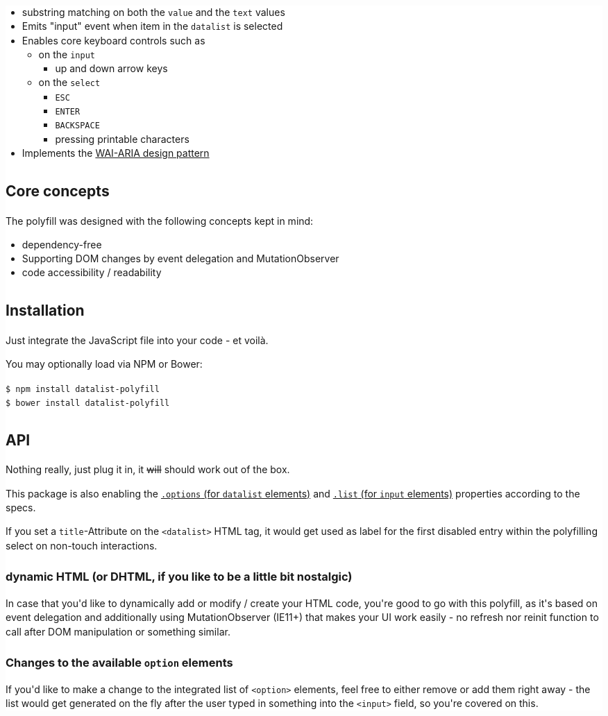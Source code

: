   - substring matching on both the `value` and the `text` values
- Emits "input" event when item in the `datalist` is selected
- Enables core keyboard controls such as
  - on the `input`
    - up and down arrow keys
  - on the `select`
    - `ESC`
    - `ENTER`
    - `BACKSPACE`
    - pressing printable characters
- Implements the [WAI-ARIA design pattern](https://www.w3.org/TR/wai-aria-practices/)

## Core concepts

The polyfill was designed with the following concepts kept in mind:

- dependency-free
- Supporting DOM changes by event delegation and MutationObserver
- code accessibility / readability

## Installation

Just integrate the JavaScript file into your code - et voilà.

You may optionally load via NPM or Bower:

    $ npm install datalist-polyfill
    $ bower install datalist-polyfill

## API

Nothing really, just plug it in, it ~~will~~ should work out of the box.

This package is also enabling the [`.options` (for `datalist` elements)](https://developer.mozilla.org/en/docs/Web/API/HTMLDataListElement) and [`.list` (for `input` elements)](https://developer.mozilla.org/en/docs/Web/API/HTMLInputElement) properties according to the specs.

If you set a `title`-Attribute on the `<datalist>` HTML tag, it would get used as label for the first disabled entry within the polyfilling select on non-touch interactions.

### dynamic HTML (or DHTML, if you like to be a little bit nostalgic)

In case that you'd like to dynamically add or modify / create your HTML code, you're good to go with this polyfill, as it's based on event delegation and additionally using MutationObserver (IE11+) that makes your UI work easily - no refresh nor reinit function to call after DOM manipulation or something similar.

### Changes to the available `option` elements

If you'd like to make a change to the integrated list of `<option>` elements, feel free to either remove or add them right away - the list would get generated on the fly after the user typed in something into the `<input>` field, so you're covered on this.
